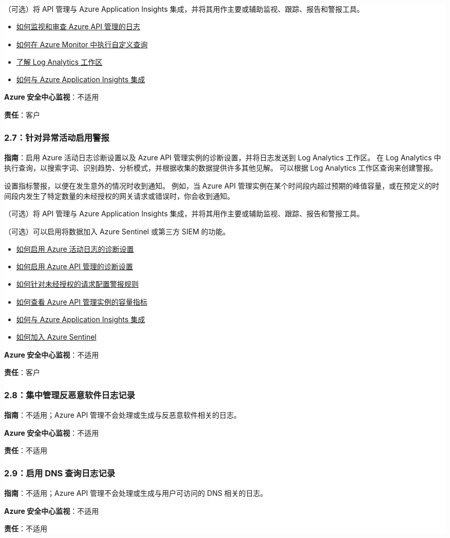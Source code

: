 （可选）将 API 管理与 Azure Application Insights 集成，并将其用作主要或辅助监视、跟踪、报告和警报工具。

* [如何监视和审查 Azure API 管理的日志](https://docs.microsoft.com/Azure/api-management/api-management-howto-use-azure-monitor)

* [如何在 Azure Monitor 中执行自定义查询](/azure-monitor/log-query/get-started-queries)

* [了解 Log Analytics 工作区](/azure-monitor/log-query/get-started-portal)

* [如何与 Azure Application Insights 集成](/api-management/api-management-howto-app-insights)

**Azure 安全中心监视**：不适用

**责任**：客户

### <a name="27-enable-alerts-for-anomalous-activity"></a>2.7：针对异常活动启用警报

**指南**：启用 Azure 活动日志诊断设置以及 Azure API 管理实例的诊断设置，并将日志发送到 Log Analytics 工作区。 在 Log Analytics 中执行查询，以搜索字词、识别趋势、分析模式，并根据收集的数据提供许多其他见解。 可以根据 Log Analytics 工作区查询来创建警报。

设置指标警报，以便在发生意外的情况时收到通知。 例如，当 Azure API 管理实例在某个时间段内超过预期的峰值容量，或在预定义的时间段内发生了特定数量的未经授权的网关请求或错误时，你会收到通知。

（可选）将 API 管理与 Azure Application Insights 集成，并将其用作主要或辅助监视、跟踪、报告和警报工具。

（可选）可以启用将数据加入 Azure Sentinel 或第三方 SIEM 的功能。

* [如何启用 Azure 活动日志的诊断设置](/azure-monitor/platform/diagnostic-settings-legacy)

* [如何启用 Azure API 管理的诊断设置](/api-management/api-management-howto-use-azure-monitor#diagnostic-logs)

* [如何针对未经授权的请求配置警报规则](https://docs.microsoft.com/Azure/api-management/api-management-howto-use-azure-monitor#set-up-an-alert-rule-for-unauthorized-request)

* [如何查看 Azure API 管理实例的容量指标](/api-management/api-management-capacity)

* [如何与 Azure Application Insights 集成](/api-management/api-management-howto-app-insights)

* [如何加入 Azure Sentinel](https://docs.microsoft.com/azure/sentinel/quickstart-onboard)

**Azure 安全中心监视**：不适用

**责任**：客户

### <a name="28-centralize-anti-malware-logging"></a>2.8：集中管理反恶意软件日志记录

**指南**：不适用；Azure API 管理不会处理或生成与反恶意软件相关的日志。

**Azure 安全中心监视**：不适用

**责任**：不适用

### <a name="29-enable-dns-query-logging"></a>2.9：启用 DNS 查询日志记录

**指南**：不适用；Azure API 管理不会处理或生成与用户可访问的 DNS 相关的日志。

**Azure 安全中心监视**：不适用

**责任**：不适用
